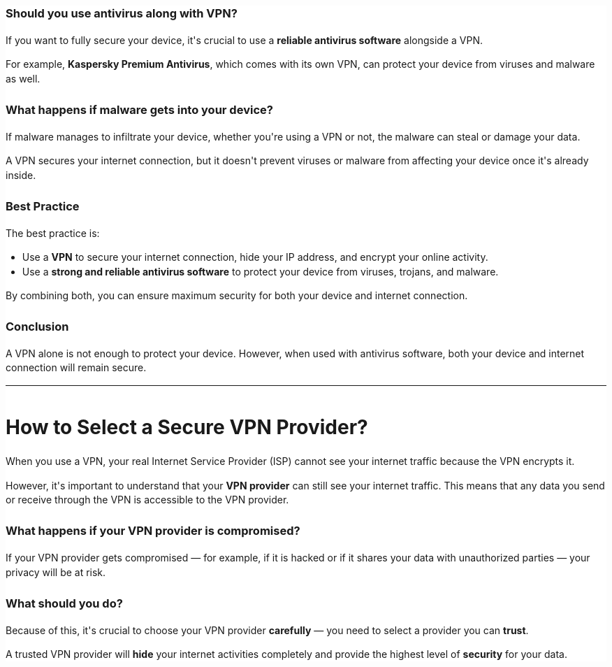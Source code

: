 ### Should you use antivirus along with VPN?

If you want to fully secure your device, it's crucial to use a **reliable antivirus software** alongside a VPN.

For example, **Kaspersky Premium Antivirus**, which comes with its own VPN, can protect your device from viruses and malware as well.

### What happens if malware gets into your device?

If malware manages to infiltrate your device, whether you're using a VPN or not, the malware can steal or damage your data.

A VPN secures your internet connection, but it doesn't prevent viruses or malware from affecting your device once it's already inside.

### Best Practice

The best practice is:

- Use a **VPN** to secure your internet connection, hide your IP address, and encrypt your online activity.
- Use a **strong and reliable antivirus software** to protect your device from viruses, trojans, and malware.

By combining both, you can ensure maximum security for both your device and internet connection.

### Conclusion

A VPN alone is not enough to protect your device. However, when used with antivirus software, both your device and internet connection will remain secure.

---

# How to Select a Secure VPN Provider?

When you use a VPN, your real Internet Service Provider (ISP) cannot see your internet traffic because the VPN encrypts it. 

However, it's important to understand that your **VPN provider** can still see your internet traffic. This means that any data you send or receive through the VPN is accessible to the VPN provider.

### What happens if your VPN provider is compromised?

If your VPN provider gets compromised — for example, if it is hacked or if it shares your data with unauthorized parties — your privacy will be at risk.

### What should you do?

Because of this, it's crucial to choose your VPN provider **carefully** — you need to select a provider you can **trust**.

A trusted VPN provider will **hide** your internet activities completely and provide the highest level of **security** for your data.
